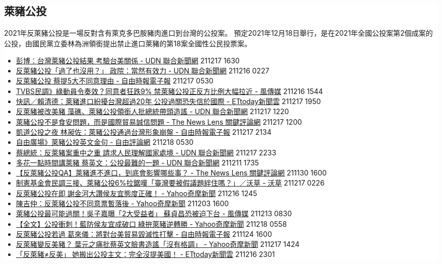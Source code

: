 ## 萊豬公投

2021年反萊豬公投是一場反對含有萊克多巴胺豬肉進口到台灣的公投案。
預定2021年12月18日舉行，是在2021年全國公投案第2個成案的公投，由國民黨立委林為洲領銜提出禁止進口萊豬的第18案全國性公民投票案。
- [彭博：台灣萊豬公投結果 考驗台美關係 - UDN 聯合新聞網](https://udn.com/news/story/12539/5969522 "彭博：台灣萊豬公投結果 考驗台美關係 - UDN 聯合新聞網") 211217 1630
- [反萊豬公投「過了也沒用？」 政院：當然有效力 - UDN 聯合新聞網](https://udn.com/news/story/12539/5965016 "反萊豬公投「過了也沒用？」 政院：當然有效力 - UDN 聯合新聞網") 211216 0227
- [反萊豬公投 蔡提5大不同意理由 - 自由時報電子報](https://news.ltn.com.tw/news/politics/paper/1490520 "反萊豬公投 蔡提5大不同意理由 - 自由時報電子報") 211217 0530
- [TVBS民調》綠動員令奏效？同意者狂跌9% 禁萊豬公投正反方比例大幅拉近 - 風傳媒](https://www.storm.mg/article/4103884 "TVBS民調》綠動員令奏效？同意者狂跌9% 禁萊豬公投正反方比例大幅拉近 - 風傳媒") 211216 1544
- [快訊／賴清德：萊豬進口紛擾台灣超過20年 公投過關恐失信於國際 - ETtoday新聞雲](https://www.ettoday.net/news/20211217/2148910.htm "快訊／賴清德：萊豬進口紛擾台灣超過20年 公投過關恐失信於國際 - ETtoday新聞雲") 211217 1950
- [反萊豬被改美豬 藻礁、萊豬公投領銜人批總統帶頭造謠 - UDN 聯合新聞網](https://udn.com/news/story/12539/5968705?from=udn-ch1_breaknews-1-0-news "反萊豬被改美豬 藻礁、萊豬公投領銜人批總統帶頭造謠 - UDN 聯合新聞網") 211217 1220
- [萊豬公投不是食安問題，而是國際貿易誠信問題 - The News Lens 關鍵評論網](https://www.thenewslens.com/article/160173 "萊豬公投不是食安問題，而是國際貿易誠信問題 - The News Lens 關鍵評論網") 211217 1200
- [凱道公投之夜 林昶佐：萊豬公投通過台灣形象崩盤 - 自由時報電子報](https://news.ltn.com.tw/news/politics/breakingnews/3772282 "凱道公投之夜 林昶佐：萊豬公投通過台灣形象崩盤 - 自由時報電子報") 211217 2134
- [自由廣場》萊豬公投英文金句 - 自由評論網](https://talk.ltn.com.tw/article/paper/1490692 "自由廣場》萊豬公投英文金句 - 自由評論網") 211218 0530
- [蔡總統：反萊豬案重中之重 請求人民理解國家處境 - UDN 聯合新聞網](https://udn.com/news/story/12539/5970226 "蔡總統：反萊豬案重中之重 請求人民理解國家處境 - UDN 聯合新聞網") 211217 2233
- [多花一點時間講萊豬 蔡英文：公投最難的一題 - UDN 聯合新聞網](https://udn.com/news/story/12539/5955050 "多花一點時間講萊豬 蔡英文：公投最難的一題 - UDN 聯合新聞網") 211211 1735
- [【反萊豬公投QA】萊豬進不進口，到底會影響哪些事？ - The News Lens 關鍵評論網](https://www.thenewslens.com/feature/2021vote/159495 "【反萊豬公投QA】萊豬進不進口，到底會影響哪些事？ - The News Lens 關鍵評論網") 211130 1600
- [制憲基金會民調三接、萊豬公投6%拉鋸嘆「臺灣要被假議題絆住嗎？」／沃草 - 沃草](https://musou.watchout.tw/read/YkRnW025rqmqpjPOdbzW "制憲基金會民調三接、萊豬公投6%拉鋸嘆「臺灣要被假議題絆住嗎？」／沃草 - 沃草") 211217 0226
- [反萊豬公投在即 謝金河大讚侯友宜態度正確！ - Yahoo奇摩新聞](https://tw.news.yahoo.com/%E5%8F%8D%E8%90%8A%E8%B1%AC%E5%85%AC%E6%8A%95%E5%9C%A8%E5%8D%B3-%E8%AC%9D%E9%87%91%E6%B2%B3%E5%A4%A7%E8%AE%9A%E4%BE%AF%E5%8F%8B%E5%AE%9C%E6%85%8B%E5%BA%A6%E6%AD%A3%E7%A2%BA-044559778.html "反萊豬公投在即 謝金河大讚侯友宜態度正確！ - Yahoo奇摩新聞") 211216 1245
- [陳吉仲：反萊豬公投不同意票暫落後 - Yahoo奇摩新聞](https://tw.news.yahoo.com/%E9%99%B3%E5%90%89%E4%BB%B2-%E5%8F%8D%E8%90%8A%E8%B1%AC%E5%85%AC%E6%8A%95%E4%B8%8D%E5%90%8C%E6%84%8F%E7%A5%A8%E6%9A%AB%E8%90%BD%E5%BE%8C-070502810.html "陳吉仲：反萊豬公投不同意票暫落後 - Yahoo奇摩新聞") 211203 1600
- [萊豬公投最可能過關！吳子嘉曝「2大受益者」 蘇貞昌恐被迫下台 - 風傳媒](https://www.storm.mg/article/4095965 "萊豬公投最可能過關！吳子嘉曝「2大受益者」 蘇貞昌恐被迫下台 - 風傳媒") 211213 0830
- [【全文】公投衝刺！藍防侯友宜成破口 綠拚萊豬逆轉勝 - Yahoo奇摩新聞](https://tw.news.yahoo.com/%E5%85%A8%E6%96%87-%E5%85%AC%E6%8A%95%E8%A1%9D%E5%88%BA-%E8%97%8D%E9%98%B2%E4%BE%AF%E5%8F%8B%E5%AE%9C%E6%88%90%E7%A0%B4%E5%8F%A3-%E7%B6%A0%E6%8B%9A%E8%90%8A%E8%B1%AC%E9%80%86%E8%BD%89%E5%8B%9D-215859187.html "【全文】公投衝刺！藍防侯友宜成破口 綠拚萊豬逆轉勝 - Yahoo奇摩新聞") 211218 0558
- [反萊豬公投若過 葛來儀：將對台美貿易毀滅性打擊 - 自由時報電子報](https://news.ltn.com.tw/news/politics/breakingnews/3747446 "反萊豬公投若過 葛來儀：將對台美貿易毀滅性打擊 - 自由時報電子報") 211124 1600
- [反萊豬變反美豬？ 葉元之痛批蔡英文臉書造謠「沒有格調」 - Yahoo奇摩新聞](https://tw.news.yahoo.com/%E5%8F%8D%E8%90%8A%E8%B1%AC%E8%AE%8A%E5%8F%8D%E7%BE%8E%E8%B1%AC-%E8%91%89%E5%85%83%E4%B9%8B%E7%97%9B%E6%89%B9%E8%94%A1%E8%8B%B1%E6%96%87%E8%87%89%E6%9B%B8%E9%80%A0%E8%AC%A0-%E6%B2%92%E6%9C%89%E6%A0%BC%E8%AA%BF-062401165.html "反萊豬變反美豬？ 葉元之痛批蔡英文臉書造謠「沒有格調」 - Yahoo奇摩新聞") 211217 1424
- [「反萊豬≠反美」 她搬出公投主文：完全沒提美國！ - ETtoday新聞雲](https://www.ettoday.net/news/20211216/2147980.htm "「反萊豬≠反美」 她搬出公投主文：完全沒提美國！ - ETtoday新聞雲") 211216 2301

